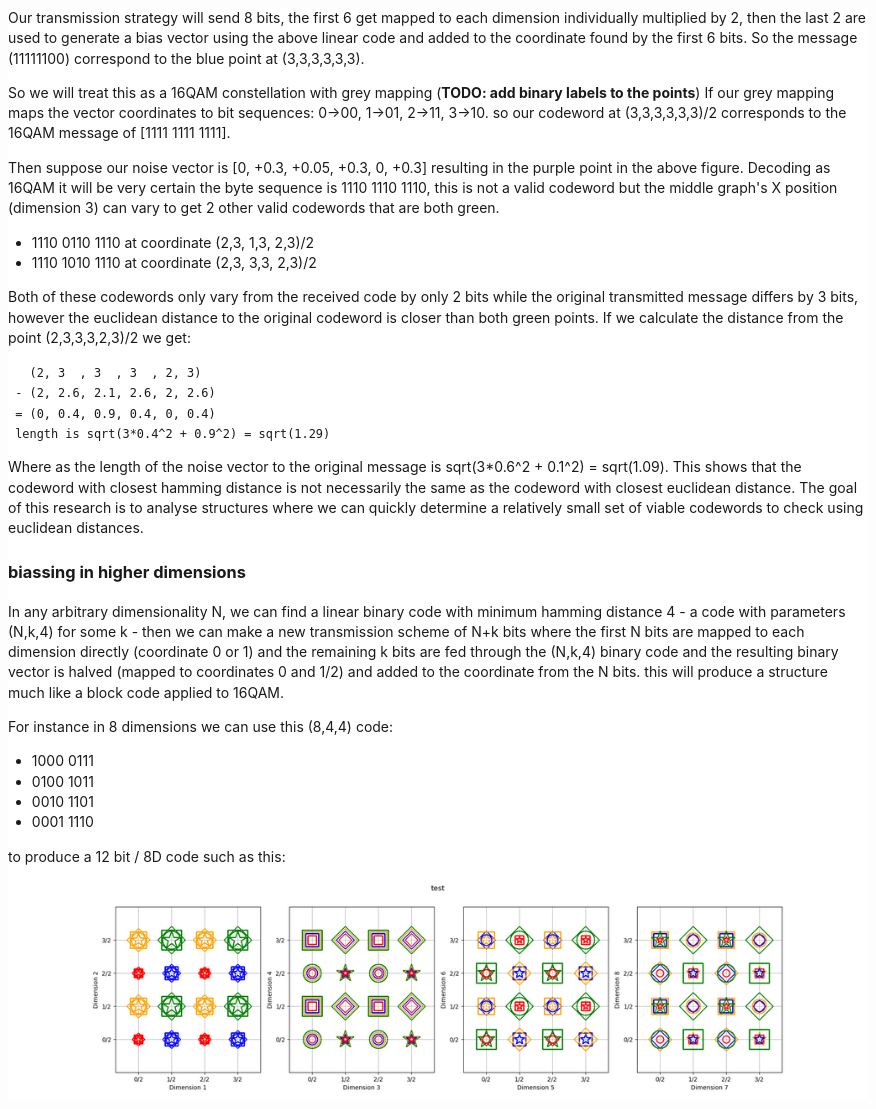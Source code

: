 Our transmission strategy will send 8 bits, the first 6 get mapped to each dimension individually multiplied by 2, then the last 2 are used to generate a bias vector using the above linear code and added to the coordinate found by the first 6 bits. So the message (11111100) correspond to the blue point at (3,3,3,3,3,3).

So we will treat this as a 16QAM constellation with grey mapping (**TODO: add binary labels to the points**) 
If our grey mapping maps the vector coordinates to bit sequences: 0->00, 1->01, 2->11, 3->10. so our codeword at (3,3,3,3,3,3)/2 corresponds to the 16QAM message of [1111 1111 1111].

Then suppose our noise vector is [0, +0.3, +0.05, +0.3, 0, +0.3] resulting in the purple point in the above figure. Decoding as 16QAM it will be very certain the byte sequence is 1110 1110 1110, this is not a valid codeword but the middle graph's X position (dimension 3) can vary to get 2 other valid codewords that are both green.

- 1110 0110 1110 at coordinate (2,3, 1,3, 2,3)/2
- 1110 1010 1110 at coordinate (2,3, 3,3, 2,3)/2

Both of these codewords only vary from the received code by only 2 bits while the original transmitted message differs by 3 bits, however the euclidean distance to the original codeword is closer than both green points. If we calculate the distance from the point (2,3,3,3,2,3)/2 we get:

```
   (2, 3  , 3  , 3  , 2, 3) 
 - (2, 2.6, 2.1, 2.6, 2, 2.6)
 = (0, 0.4, 0.9, 0.4, 0, 0.4)
 length is sqrt(3*0.4^2 + 0.9^2) = sqrt(1.29)
```

Where as the length of the noise vector to the original message is sqrt(3*0.6^2 + 0.1^2) = sqrt(1.09). This shows that the codeword with closest hamming distance is not necessarily the same as the codeword with closest euclidean distance. The goal of this research is to analyse structures where we can quickly determine a relatively small set of viable codewords to check using euclidean distances.

### biassing in higher dimensions

In any arbitrary dimensionality N, we can find a linear binary code with minimum hamming distance 4 - a code with parameters (N,k,4) for some k - then we can make a new transmission scheme of N+k bits where the first N bits are mapped to each dimension directly (coordinate 0 or 1) and the remaining k bits are fed through the (N,k,4) binary code and the resulting binary vector is halved (mapped to coordinates 0 and 1/2) and added to the coordinate from the N bits. this will produce a structure much like a block code applied to 16QAM.

For instance in 8 dimensions we can use this (8,4,4) code:

- 1000 0111
- 0100 1011
- 0010 1101
- 0001 1110

to produce a 12 bit / 8D code such as this:

![8D case with different colours and shapes](img/8d.png)


[kissingnumbertable]: https://cohn.mit.edu/kissing-numbers
[kissingnumberpaper]: https://www.combinatorics.org/ojs/index.php/eljc/article/view/v5i1r22/pdf
[Griesmer_bound]: https://en.wikipedia.org/wiki/Griesmer_bound